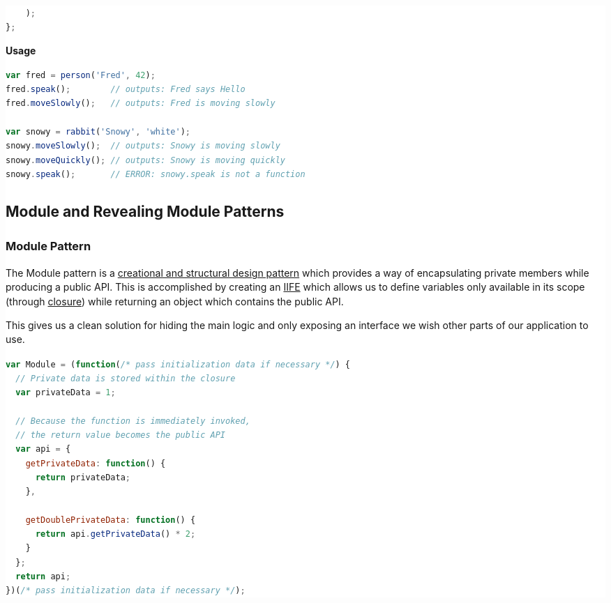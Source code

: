 ```js
    );
};

```

**Usage**

```js
var fred = person('Fred', 42);
fred.speak();        // outputs: Fred says Hello
fred.moveSlowly();   // outputs: Fred is moving slowly

var snowy = rabbit('Snowy', 'white');
snowy.moveSlowly();  // outputs: Snowy is moving slowly
snowy.moveQuickly(); // outputs: Snowy is moving quickly
snowy.speak();       // ERROR: snowy.speak is not a function

```



## Module and Revealing Module Patterns


### Module Pattern

The Module pattern is a [creational and structural design pattern](https://en.wikipedia.org/wiki/Module_pattern#Module_as_a_design_pattern) which provides a way of encapsulating private members while producing a public API. This is accomplished by creating an [IIFE](http://stackoverflow.com/documentation/javascript/186/functions/843/immediately-invoked-function-expressions) which allows us to define variables only available in its scope (through [closure](http://stackoverflow.com/documentation/javascript/480/scope/1575/closures#t=201608151305143230866)) while returning an object which contains the public API.

This gives us a clean solution for hiding the main logic and only exposing an interface we wish other parts of our application to use.

```js
var Module = (function(/* pass initialization data if necessary */) {
  // Private data is stored within the closure
  var privateData = 1;

  // Because the function is immediately invoked,
  // the return value becomes the public API
  var api = {
    getPrivateData: function() {
      return privateData;
    },
    
    getDoublePrivateData: function() {
      return api.getPrivateData() * 2;
    }
  };
  return api;
})(/* pass initialization data if necessary */);

```
